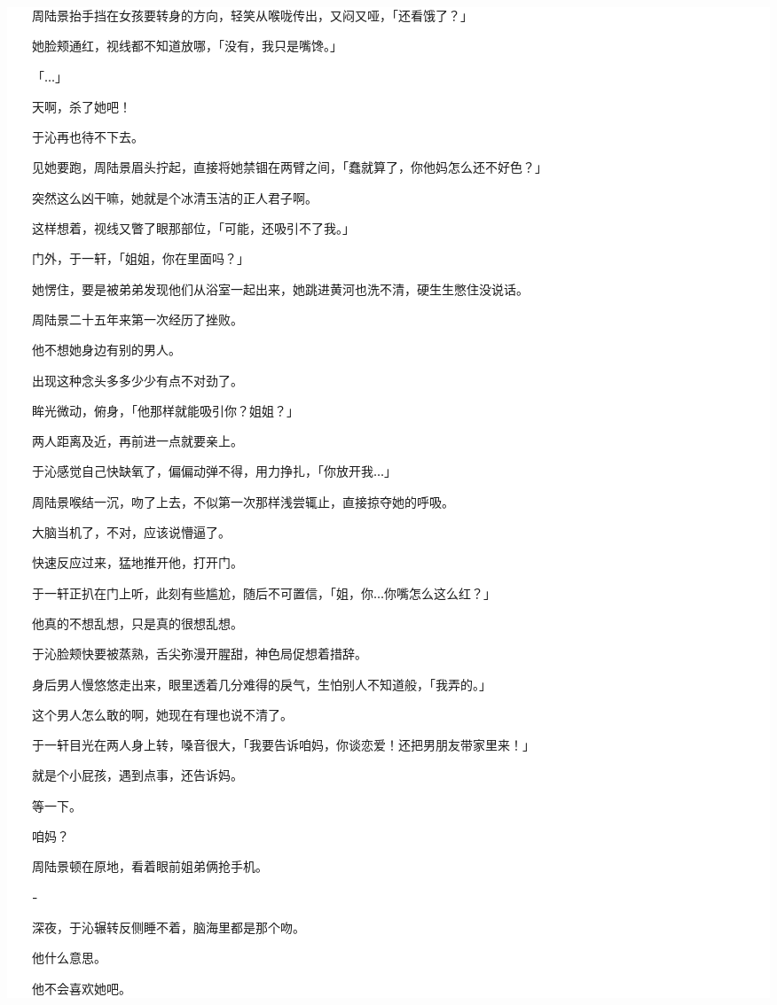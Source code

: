 &emsp;&emsp;周陆景抬手挡在女孩要转身的方向，轻笑从喉咙传出，又闷又哑，「还看饿了？」  
  
&emsp;&emsp;她脸颊通红，视线都不知道放哪，「没有，我只是嘴馋。」  
  
&emsp;&emsp;「...」  
  
&emsp;&emsp;天啊，杀了她吧！  
  
&emsp;&emsp;于沁再也待不下去。  
  
&emsp;&emsp;见她要跑，周陆景眉头拧起，直接将她禁锢在两臂之间，「蠢就算了，你他妈怎么还不好色？」  
  
&emsp;&emsp;突然这么凶干嘛，她就是个冰清玉洁的正人君子啊。  
  
&emsp;&emsp;这样想着，视线又瞥了眼那部位，「可能，还吸引不了我。」  
  
&emsp;&emsp;门外，于一轩，「姐姐，你在里面吗？」  
  
&emsp;&emsp;她愣住，要是被弟弟发现他们从浴室一起出来，她跳进黄河也洗不清，硬生生憋住没说话。  
  
&emsp;&emsp;周陆景二十五年来第一次经历了挫败。  
  
&emsp;&emsp;他不想她身边有别的男人。  
  
&emsp;&emsp;出现这种念头多多少少有点不对劲了。  
  
&emsp;&emsp;眸光微动，俯身，「他那样就能吸引你？姐姐？」  
  
&emsp;&emsp;两人距离及近，再前进一点就要亲上。  
  
&emsp;&emsp;于沁感觉自己快缺氧了，偏偏动弹不得，用力挣扎，「你放开我...」  
  
&emsp;&emsp;周陆景喉结一沉，吻了上去，不似第一次那样浅尝辄止，直接掠夺她的呼吸。  
  
&emsp;&emsp;大脑当机了，不对，应该说懵逼了。  
  
&emsp;&emsp;快速反应过来，猛地推开他，打开门。  
  
&emsp;&emsp;于一轩正扒在门上听，此刻有些尴尬，随后不可置信，「姐，你...你嘴怎么这么红？」  
  
&emsp;&emsp;他真的不想乱想，只是真的很想乱想。  
  
&emsp;&emsp;于沁脸颊快要被蒸熟，舌尖弥漫开腥甜，神色局促想着措辞。  
  
&emsp;&emsp;身后男人慢悠悠走出来，眼里透着几分难得的戾气，生怕别人不知道般，「我弄的。」  
  
&emsp;&emsp;这个男人怎么敢的啊，她现在有理也说不清了。  
  
&emsp;&emsp;于一轩目光在两人身上转，嗓音很大，「我要告诉咱妈，你谈恋爱！还把男朋友带家里来！」  
  
&emsp;&emsp;就是个小屁孩，遇到点事，还告诉妈。  
  
&emsp;&emsp;等一下。  
  
&emsp;&emsp;咱妈？  
  
&emsp;&emsp;周陆景顿在原地，看着眼前姐弟俩抢手机。  
  
&emsp;&emsp;-  
  
&emsp;&emsp;深夜，于沁辗转反侧睡不着，脑海里都是那个吻。  
  
&emsp;&emsp;他什么意思。  
  
&emsp;&emsp;他不会喜欢她吧。  
  
